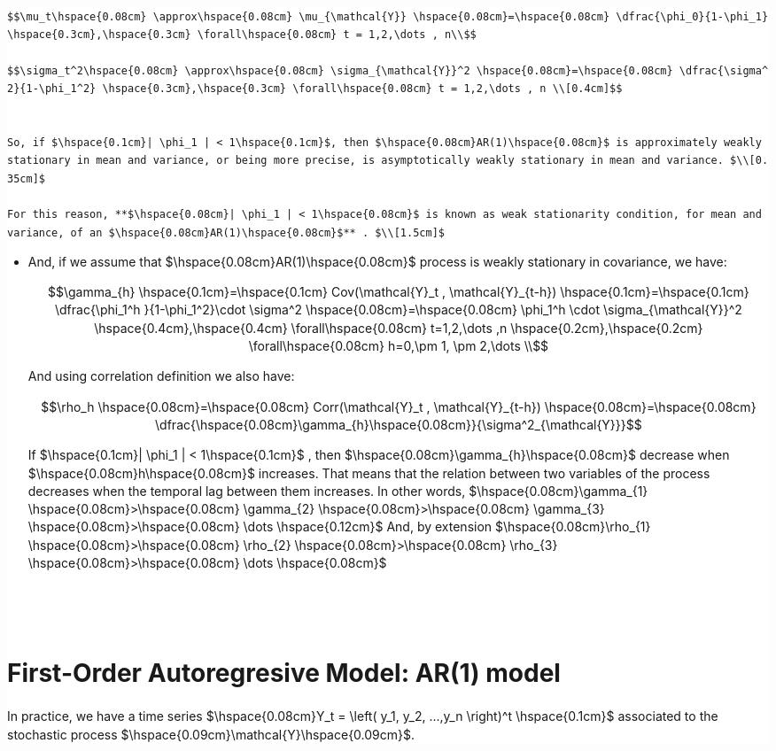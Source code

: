     $$\mu_t\hspace{0.08cm} \approx\hspace{0.08cm} \mu_{\mathcal{Y}} \hspace{0.08cm}=\hspace{0.08cm} \dfrac{\phi_0}{1-\phi_1} \hspace{0.3cm},\hspace{0.3cm} \forall\hspace{0.08cm} t = 1,2,\dots , n\\$$  

    $$\sigma_t^2\hspace{0.08cm} \approx\hspace{0.08cm} \sigma_{\mathcal{Y}}^2 \hspace{0.08cm}=\hspace{0.08cm} \dfrac{\sigma^2}{1-\phi_1^2} \hspace{0.3cm},\hspace{0.3cm} \forall\hspace{0.08cm} t = 1,2,\dots , n \\[0.4cm]$$  


    So, if $\hspace{0.1cm}| \phi_1 | < 1\hspace{0.1cm}$, then $\hspace{0.08cm}AR(1)\hspace{0.08cm}$ is approximately weakly stationary in mean and variance, or being more precise, is asymptotically weakly stationary in mean and variance. $\\[0.35cm]$

    For this reason, **$\hspace{0.08cm}| \phi_1 | < 1\hspace{0.08cm}$ is known as weak stationarity condition, for mean and variance, of an $\hspace{0.08cm}AR(1)\hspace{0.08cm}$** . $\\[1.5cm]$


- And, if we assume that $\hspace{0.08cm}AR(1)\hspace{0.08cm}$ process is weakly stationary in covariance, we have:


    $$\gamma_{h} \hspace{0.1cm}=\hspace{0.1cm} Cov(\mathcal{Y}_t , \mathcal{Y}_{t-h}) \hspace{0.1cm}=\hspace{0.1cm} \dfrac{\phi_1^h }{1-\phi_1^2}\cdot \sigma^2 \hspace{0.08cm}=\hspace{0.08cm} \phi_1^h \cdot \sigma_{\mathcal{Y}}^2 \hspace{0.4cm},\hspace{0.4cm} \forall\hspace{0.08cm} t=1,2,\dots ,n \hspace{0.2cm},\hspace{0.2cm} \forall\hspace{0.08cm} h=0,\pm 1, \pm 2,\dots \\$$

   


    And using correlation definition we also have:
    
    
    $$\rho_h \hspace{0.08cm}=\hspace{0.08cm}
    Corr(\mathcal{Y}_t , \mathcal{Y}_{t-h})
    \hspace{0.08cm}=\hspace{0.08cm} \dfrac{\hspace{0.08cm}\gamma_{h}\hspace{0.08cm}}{\sigma^2_{\mathcal{Y}}}$$


     If $\hspace{0.1cm}| \phi_1 | < 1\hspace{0.1cm}$ , then $\hspace{0.08cm}\gamma_{h}\hspace{0.08cm}$ decrease when $\hspace{0.08cm}h\hspace{0.08cm}$ increases. That means that the relation between two variables of the process decreases when the temporal lag between them increases. In other words, $\hspace{0.08cm}\gamma_{1} \hspace{0.08cm}>\hspace{0.08cm} \gamma_{2} \hspace{0.08cm}>\hspace{0.08cm} \gamma_{3} \hspace{0.08cm}>\hspace{0.08cm} \dots \hspace{0.12cm}$ And, by extension $\hspace{0.08cm}\rho_{1} \hspace{0.08cm}>\hspace{0.08cm} \rho_{2} \hspace{0.08cm}>\hspace{0.08cm} \rho_{3} \hspace{0.08cm}>\hspace{0.08cm} \dots \hspace{0.08cm}$

</p>
 
</p></span>
</div>


<br>

<br>


# First-Order Autoregresive Model: AR(1) model


In practice, we have a time series $\hspace{0.08cm}Y_t = \left( y_1, y_2, ...,y_n \right)^t \hspace{0.1cm}$ associated to the stochastic process $\hspace{0.09cm}\mathcal{Y}\hspace{0.09cm}$. 
